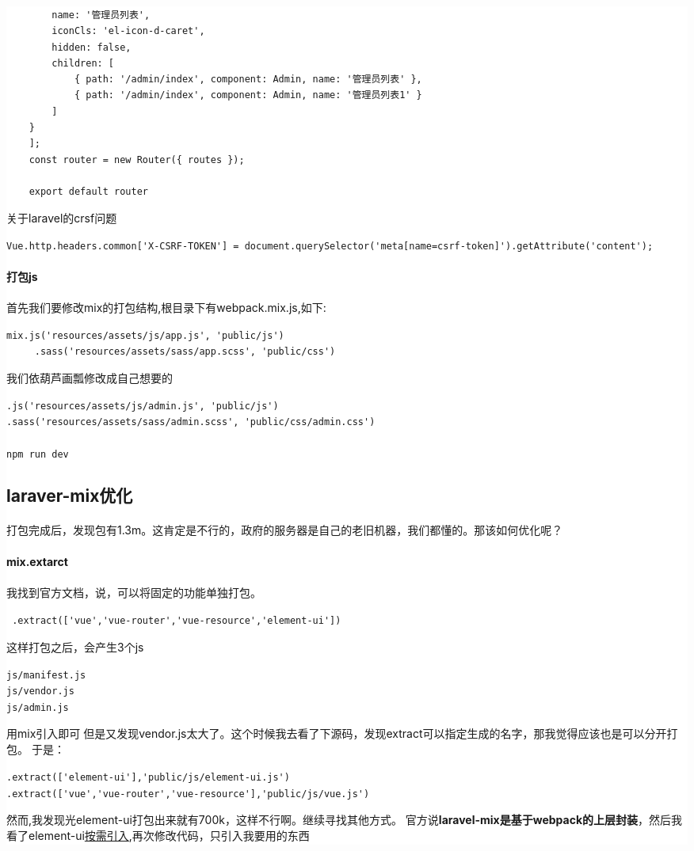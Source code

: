 ```
        name: '管理员列表',
        iconCls: 'el-icon-d-caret',
        hidden: false,
        children: [
            { path: '/admin/index', component: Admin, name: '管理员列表' },
            { path: '/admin/index', component: Admin, name: '管理员列表1' }
        ]
    }
    ];
    const router = new Router({ routes });

    export default router
```

关于laravel的crsf问题

    Vue.http.headers.common['X-CSRF-TOKEN'] = document.querySelector('meta[name=csrf-token]').getAttribute('content');

#### 打包js
首先我们要修改mix的打包结构,根目录下有webpack.mix.js,如下:

    mix.js('resources/assets/js/app.js', 'public/js')
         .sass('resources/assets/sass/app.scss', 'public/css')

我们依葫芦画瓢修改成自己想要的

    .js('resources/assets/js/admin.js', 'public/js')
    .sass('resources/assets/sass/admin.scss', 'public/css/admin.css')
        
    npm run dev

## laraver-mix优化
 打包完成后，发现包有1.3m。这肯定是不行的，政府的服务器是自己的老旧机器，我们都懂的。那该如何优化呢？
#### mix.extarct
我找到官方文档，说，可以将固定的功能单独打包。

     .extract(['vue','vue-router','vue-resource','element-ui'])
这样打包之后，会产生3个js
    
    js/manifest.js
    js/vendor.js
    js/admin.js
用mix引入即可
但是又发现vendor.js太大了。这个时候我去看了下源码，发现extract可以指定生成的名字，那我觉得应该也是可以分开打包。
于是：

    .extract(['element-ui'],'public/js/element-ui.js')
    .extract(['vue','vue-router','vue-resource'],'public/js/vue.js')
 
然而,我发现光element-ui打包出来就有700k，这样不行啊。继续寻找其他方式。
官方说**laravel-mix是基于webpack的上层封装**，然后我看了element-ui[按需引入](http://element-cn.eleme.io/#/zh-CN/component/quickstart),再次修改代码，只引入我要用的东西
